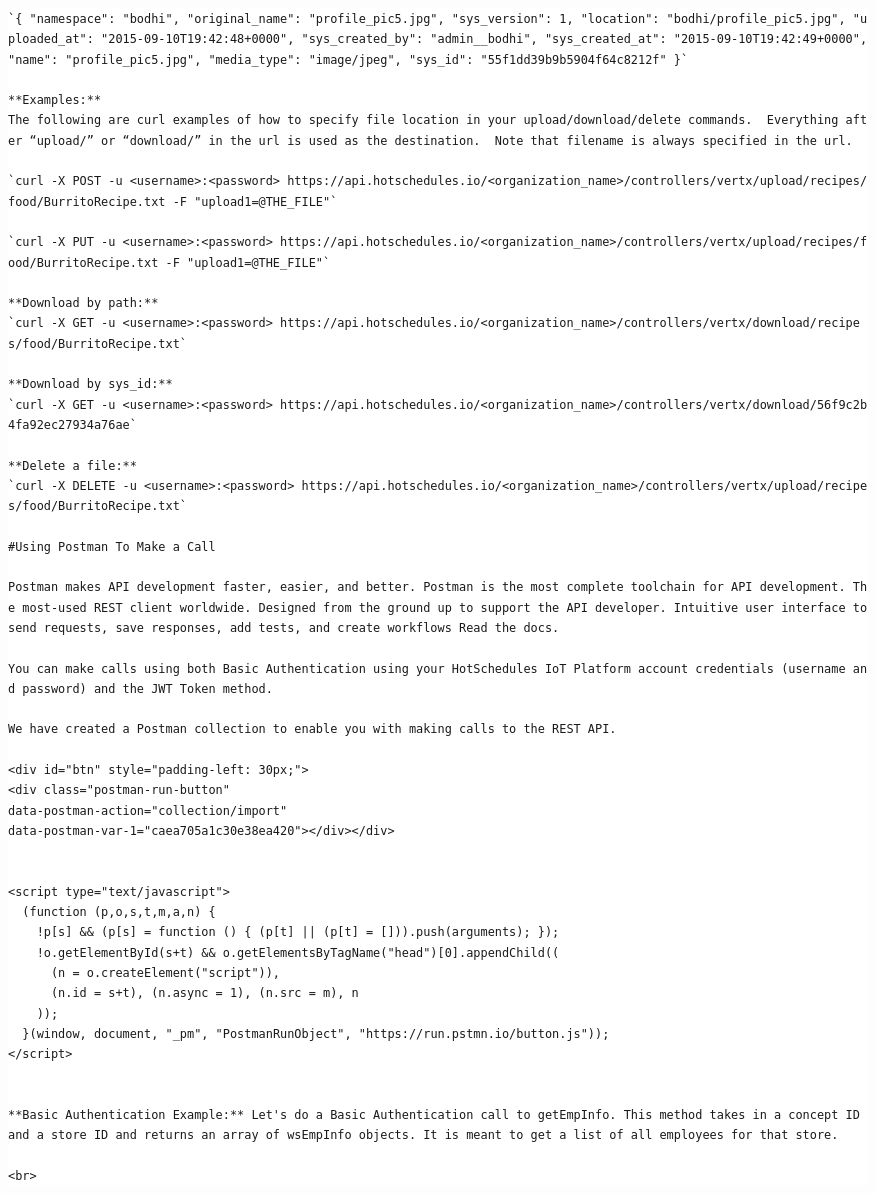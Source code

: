 ```{
`{ "namespace": "bodhi", "original_name": "profile_pic5.jpg", "sys_version": 1, "location": "bodhi/profile_pic5.jpg", "uploaded_at": "2015-09-10T19:42:48+0000", "sys_created_by": "admin__bodhi", "sys_created_at": "2015-09-10T19:42:49+0000", "name": "profile_pic5.jpg", "media_type": "image/jpeg", "sys_id": "55f1dd39b9b5904f64c8212f" }`

**Examples:**  
The following are curl examples of how to specify file location in your upload/download/delete commands.  Everything after “upload/” or “download/” in the url is used as the destination.  Note that filename is always specified in the url.  

`curl -X POST -u <username>:<password> https://api.hotschedules.io/<organization_name>/controllers/vertx/upload/recipes/food/BurritoRecipe.txt -F "upload1=@THE_FILE"`  

`curl -X PUT -u <username>:<password> https://api.hotschedules.io/<organization_name>/controllers/vertx/upload/recipes/food/BurritoRecipe.txt -F "upload1=@THE_FILE"`

**Download by path:**  
`curl -X GET -u <username>:<password> https://api.hotschedules.io/<organization_name>/controllers/vertx/download/recipes/food/BurritoRecipe.txt`

**Download by sys_id:**  
`curl -X GET -u <username>:<password> https://api.hotschedules.io/<organization_name>/controllers/vertx/download/56f9c2b4fa92ec27934a76ae`  

**Delete a file:**  
`curl -X DELETE -u <username>:<password> https://api.hotschedules.io/<organization_name>/controllers/vertx/upload/recipes/food/BurritoRecipe.txt`

#Using Postman To Make a Call

Postman makes API development faster, easier, and better. Postman is the most complete toolchain for API development. The most-used REST client worldwide. Designed from the ground up to support the API developer. Intuitive user interface to send requests, save responses, add tests, and create workflows Read the docs.

You can make calls using both Basic Authentication using your HotSchedules IoT Platform account credentials (username and password) and the JWT Token method.

We have created a Postman collection to enable you with making calls to the REST API.

<div id="btn" style="padding-left: 30px;">
<div class="postman-run-button"
data-postman-action="collection/import"
data-postman-var-1="caea705a1c30e38ea420"></div></div>


<script type="text/javascript">
  (function (p,o,s,t,m,a,n) {
    !p[s] && (p[s] = function () { (p[t] || (p[t] = [])).push(arguments); });
    !o.getElementById(s+t) && o.getElementsByTagName("head")[0].appendChild((
      (n = o.createElement("script")),
      (n.id = s+t), (n.async = 1), (n.src = m), n
    ));
  }(window, document, "_pm", "PostmanRunObject", "https://run.pstmn.io/button.js"));
</script>


**Basic Authentication Example:** Let's do a Basic Authentication call to getEmpInfo. This method takes in a concept ID and a store ID and returns an array of wsEmpInfo objects. It is meant to get a list of all employees for that store.

<br>

```
